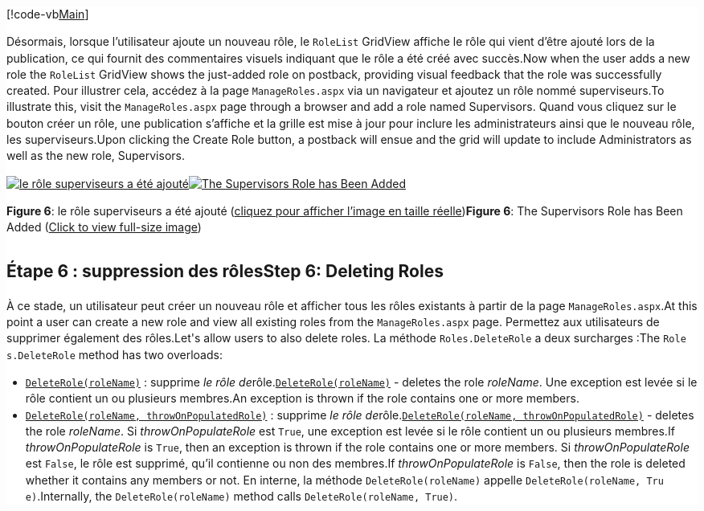 [!code-vb[Main](creating-and-managing-roles-vb/samples/sample11.vb)]

<span data-ttu-id="b567e-278">Désormais, lorsque l’utilisateur ajoute un nouveau rôle, le `RoleList` GridView affiche le rôle qui vient d’être ajouté lors de la publication, ce qui fournit des commentaires visuels indiquant que le rôle a été créé avec succès.</span><span class="sxs-lookup"><span data-stu-id="b567e-278">Now when the user adds a new role the `RoleList` GridView shows the just-added role on postback, providing visual feedback that the role was successfully created.</span></span> <span data-ttu-id="b567e-279">Pour illustrer cela, accédez à la page `ManageRoles.aspx` via un navigateur et ajoutez un rôle nommé superviseurs.</span><span class="sxs-lookup"><span data-stu-id="b567e-279">To illustrate this, visit the `ManageRoles.aspx` page through a browser and add a role named Supervisors.</span></span> <span data-ttu-id="b567e-280">Quand vous cliquez sur le bouton créer un rôle, une publication s’affiche et la grille est mise à jour pour inclure les administrateurs ainsi que le nouveau rôle, les superviseurs.</span><span class="sxs-lookup"><span data-stu-id="b567e-280">Upon clicking the Create Role button, a postback will ensue and the grid will update to include Administrators as well as the new role, Supervisors.</span></span>

<span data-ttu-id="b567e-281">[![le rôle superviseurs a été ajouté](creating-and-managing-roles-vb/_static/image17.png)](creating-and-managing-roles-vb/_static/image16.png)</span><span class="sxs-lookup"><span data-stu-id="b567e-281">[![The Supervisors Role has Been Added](creating-and-managing-roles-vb/_static/image17.png)](creating-and-managing-roles-vb/_static/image16.png)</span></span>

<span data-ttu-id="b567e-282">**Figure 6**: le rôle superviseurs a été ajouté ([cliquez pour afficher l’image en taille réelle](creating-and-managing-roles-vb/_static/image18.png))</span><span class="sxs-lookup"><span data-stu-id="b567e-282">**Figure 6**: The Supervisors Role has Been Added  ([Click to view full-size image](creating-and-managing-roles-vb/_static/image18.png))</span></span>

## <a name="step-6-deleting-roles"></a><span data-ttu-id="b567e-283">Étape 6 : suppression des rôles</span><span class="sxs-lookup"><span data-stu-id="b567e-283">Step 6: Deleting Roles</span></span>

<span data-ttu-id="b567e-284">À ce stade, un utilisateur peut créer un nouveau rôle et afficher tous les rôles existants à partir de la page `ManageRoles.aspx`.</span><span class="sxs-lookup"><span data-stu-id="b567e-284">At this point a user can create a new role and view all existing roles from the `ManageRoles.aspx` page.</span></span> <span data-ttu-id="b567e-285">Permettez aux utilisateurs de supprimer également des rôles.</span><span class="sxs-lookup"><span data-stu-id="b567e-285">Let's allow users to also delete roles.</span></span> <span data-ttu-id="b567e-286">La méthode `Roles.DeleteRole` a deux surcharges :</span><span class="sxs-lookup"><span data-stu-id="b567e-286">The `Roles.DeleteRole` method has two overloads:</span></span>

- <span data-ttu-id="b567e-287">[`DeleteRole(roleName)`](https://msdn.microsoft.com/library/ek4sywc0.aspx) : supprime *le rôle de*rôle.</span><span class="sxs-lookup"><span data-stu-id="b567e-287">[`DeleteRole(roleName)`](https://msdn.microsoft.com/library/ek4sywc0.aspx) - deletes the role *roleName*.</span></span> <span data-ttu-id="b567e-288">Une exception est levée si le rôle contient un ou plusieurs membres.</span><span class="sxs-lookup"><span data-stu-id="b567e-288">An exception is thrown if the role contains one or more members.</span></span>
- <span data-ttu-id="b567e-289">[`DeleteRole(roleName, throwOnPopulatedRole)`](https://msdn.microsoft.com/library/38h6wf59.aspx) : supprime *le rôle de*rôle.</span><span class="sxs-lookup"><span data-stu-id="b567e-289">[`DeleteRole(roleName, throwOnPopulatedRole)`](https://msdn.microsoft.com/library/38h6wf59.aspx) - deletes the role *roleName*.</span></span> <span data-ttu-id="b567e-290">Si *throwOnPopulateRole* est `True`, une exception est levée si le rôle contient un ou plusieurs membres.</span><span class="sxs-lookup"><span data-stu-id="b567e-290">If *throwOnPopulateRole* is `True`, then an exception is thrown if the role contains one or more members.</span></span> <span data-ttu-id="b567e-291">Si *throwOnPopulateRole* est `False`, le rôle est supprimé, qu’il contienne ou non des membres.</span><span class="sxs-lookup"><span data-stu-id="b567e-291">If *throwOnPopulateRole* is `False`, then the role is deleted whether it contains any members or not.</span></span> <span data-ttu-id="b567e-292">En interne, la méthode `DeleteRole(roleName)` appelle `DeleteRole(roleName, True)`.</span><span class="sxs-lookup"><span data-stu-id="b567e-292">Internally, the `DeleteRole(roleName)` method calls `DeleteRole(roleName, True)`.</span></span>
